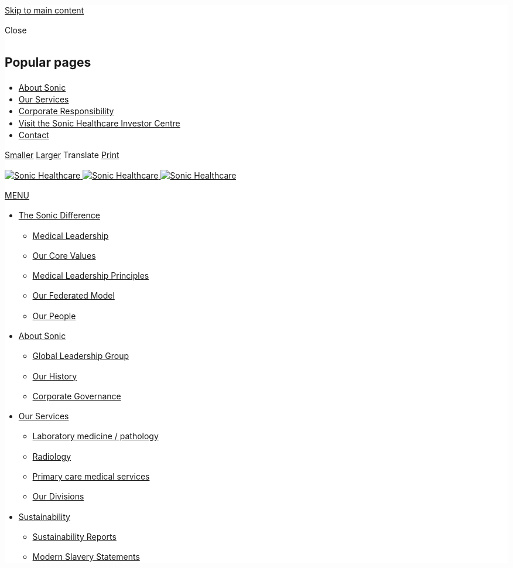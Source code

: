 [Skip to main content](#main-content)

Close 

Popular pages
-------------

* [About Sonic](https://www.sonichealthcare.com/about-sonic/ "About Sonic")
* [Our Services](https://www.sonichealthcare.com/our-services/ "Our Services")
* [Corporate Responsibility](https://www.sonichealthcare.com/sustainability/ "Corporate Responsibility")
* [Visit the Sonic Healthcare Investor Centre](https://investors.sonichealthcare.com/Investors/ "Visit the Sonic Healthcare Investor Centre")
* [Contact](https://www.sonichealthcare.com/contact/ "Contact")

[Smaller](#) [Larger](#) Translate [Print](#)

  [![Sonic Healthcare](/media/4007/sh_primary_2-line_no-tagline_rgb_fulcol.svg) ![Sonic Healthcare](/media/4007/sh_primary_2-line_no-tagline_rgb_fulcol.svg) ![Sonic Healthcare](/media/4007/sh_primary_2-line_no-tagline_rgb_fulcol.svg)](https://www.sonichealthcare.com/)

[MENU](javascript:; "menu")

[](#)

* [The Sonic Difference](https://www.sonichealthcare.com/the-sonic-difference/)
    * [Medical Leadership](https://www.sonichealthcare.com/the-sonic-difference/medical-leadership/)
        
    * [Our Core Values](https://www.sonichealthcare.com/the-sonic-difference/our-core-values/)
        
    * [Medical Leadership Principles](https://www.sonichealthcare.com/the-sonic-difference/medical-leadership-principles/)
        
    * [Our Federated Model](https://www.sonichealthcare.com/the-sonic-difference/our-federated-model/)
        
    * [Our People](https://www.sonichealthcare.com/the-sonic-difference/our-people/)
        
* [About Sonic](https://www.sonichealthcare.com/about-sonic/)
    * [Global Leadership Group](https://www.sonichealthcare.com/about-sonic/global-leadership-group/)
        
    * [Our History](https://investors.sonichealthcare.com/about/?page=history)
        
    * [Corporate Governance](https://investors.sonichealthcare.com/corporate-governance/?page=overview)
        
* [Our Services](https://www.sonichealthcare.com/our-services/)
    * [Laboratory medicine / pathology](https://www.sonichealthcare.com/our-services/laboratory-medicine-pathology/)
        
    * [Radiology](https://www.sonichealthcare.com/our-services/radiology/)
        
    * [Primary care medical services](https://www.sonichealthcare.com/our-services/primary-care-medical-services/)
        
    * [Our Divisions](https://www.sonichealthcare.com/our-services/our-divisions/)
        
* [Sustainability](https://www.sonichealthcare.com/sustainability/)
    * [Sustainability Reports](https://www.sonichealthcare.com/sustainability/sustainability-reports/)
        
    * [Modern Slavery Statements](https://www.sonichealthcare.com/sustainability/modern-slavery-statements/)
        